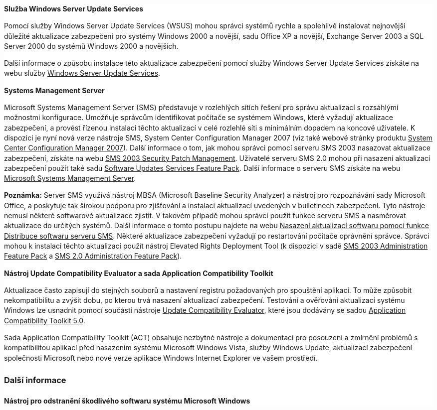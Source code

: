 **Služba Windows Server Update Services**

Pomocí služby Windows Server Update Services (WSUS) mohou správci systémů rychle a spolehlivě instalovat nejnovější důležité aktualizace zabezpečení pro systémy Windows 2000 a novější, sadu Office XP a novější, Exchange Server 2003 a SQL Server 2000 do systémů Windows 2000 a novějších.

Další informace o způsobu instalace této aktualizace zabezpečení pomocí služby Windows Server Update Services získáte na webu služby [Windows Server Update Services](http://go.microsoft.com/fwlink/?linkid=50120).

**Systems Management Server**

Microsoft Systems Management Server (SMS) představuje v rozlehlých sítích řešení pro správu aktualizací s rozsáhlými možnostmi konfigurace. Umožňuje správcům identifikovat počítače se systémem Windows, které vyžadují aktualizace zabezpečení, a provést řízenou instalaci těchto aktualizací v celé rozlehlé síti s minimálním dopadem na koncové uživatele. K dispozici je nyní nová verze nástroje SMS, System Center Configuration Manager 2007 (viz také webové stránky produktu [System Center Configuration Manager 2007](http://technet.microsoft.com/en-us/library/bb735860.aspx)). Další informace o tom, jak mohou správci pomocí serveru SMS 2003 nasazovat aktualizace zabezpečení, získáte na webu [SMS 2003 Security Patch Management](http://go.microsoft.com/fwlink/?linkid=22939). Uživatelé serveru SMS 2.0 mohou při nasazení aktualizací zabezpečení použít také sadu [Software Updates Services Feature Pack](http://go.microsoft.com/fwlink/?linkid=33340). Další informace o serveru SMS získáte na webu [Microsoft Systems Management Server](http://go.microsoft.com/fwlink/?linkid=21158).

**Poznámka:** Server SMS využívá nástroj MBSA (Microsoft Baseline Security Analyzer) a nástroj pro rozpoznávání sady Microsoft Office, a poskytuje tak širokou podporu pro zjišťování a instalaci aktualizací uvedených v bulletinech zabezpečení. Tyto nástroje nemusí některé softwarové aktualizace zjistit. V takovém případě mohou správci použít funkce serveru SMS a nasměrovat aktualizace do určitých systémů. Další informace o tomto postupu najdete na webu [Nasazení aktualizací softwaru pomocí funkce Distribuce softwaru serveru SMS](http://go.microsoft.com/fwlink/?linkid=33341). Některé aktualizace zabezpečení vyžadují po restartování počítače oprávnění správce. Správci mohou k instalaci těchto aktualizací použít nástroj Elevated Rights Deployment Tool (k dispozici v sadě [SMS 2003 Administration Feature Pack](http://go.microsoft.com/fwlink/?linkid=33387) a [SMS 2.0 Administration Feature Pack](http://go.microsoft.com/fwlink/?linkid=21161)).

**Nástroj Update Compatibility Evaluator a sada Application Compatibility Toolkit**

Aktualizace často zapisují do stejných souborů a nastavení registru požadovaných pro spouštění aplikací. To může způsobit nekompatibilitu a zvýšit dobu, po kterou trvá nasazení aktualizací zabezpečení. Testování a ověřování aktualizací systému Windows lze usnadnit pomocí součástí nástroje [Update Compatibility Evaluator](http://technet2.microsoft.com/windowsvista/en/library/4279e239-37a4-44aa-aec5-4e70fe39f9de1033.mspx?mfr=true), které jsou dodávány se sadou [Application Compatibility Toolkit 5.0](http://www.microsoft.com/downloads/details.aspx?familyid=24da89e9-b581-47b0-b45e-492dd6da2971&displaylang=en).

Sada Application Compatibility Toolkit (ACT) obsahuje nezbytné nástroje a dokumentaci pro posouzení a zmírnění problémů s kompatibilitou aplikací před nasazením systému Microsoft Windows Vista, služby Windows Update, aktualizací zabezpečení společnosti Microsoft nebo nové verze aplikace Windows Internet Explorer ve vašem prostředí.

### Další informace

#### Nástroj pro odstranění škodlivého softwaru systému Microsoft Windows
